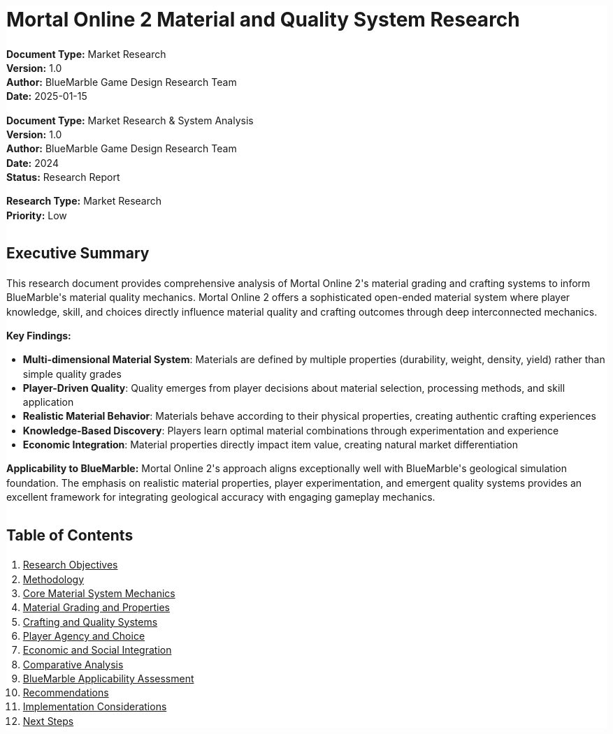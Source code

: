 # Mortal Online 2 Material and Quality System Research

**Document Type:** Market Research  
**Version:** 1.0  
**Author:** BlueMarble Game Design Research Team  
**Date:** 2025-01-15  


**Document Type:** Market Research & System Analysis  
**Version:** 1.0  
**Author:** BlueMarble Game Design Research Team  
**Date:** 2024  
**Status:** Research Report  


**Research Type:** Market Research  
**Priority:** Low

## Executive Summary


This research document provides comprehensive analysis of Mortal Online 2's material grading and crafting systems to inform BlueMarble's material quality mechanics. Mortal Online 2 offers a sophisticated open-ended material system where player knowledge, skill, and choices directly influence material quality and crafting outcomes through deep interconnected mechanics.

**Key Findings:**
- **Multi-dimensional Material System**: Materials are defined by multiple properties (durability, weight, density, yield) rather than simple quality grades
- **Player-Driven Quality**: Quality emerges from player decisions about material selection, processing methods, and skill application
- **Realistic Material Behavior**: Materials behave according to their physical properties, creating authentic crafting experiences
- **Knowledge-Based Discovery**: Players learn optimal material combinations through experimentation and experience
- **Economic Integration**: Material properties directly impact item value, creating natural market differentiation

**Applicability to BlueMarble:**
Mortal Online 2's approach aligns exceptionally well with BlueMarble's geological simulation foundation. The emphasis on realistic material properties, player experimentation, and emergent quality systems provides an excellent framework for integrating geological accuracy with engaging gameplay mechanics.

## Table of Contents

1. [Research Objectives](#research-objectives)
2. [Methodology](#methodology)
3. [Core Material System Mechanics](#core-material-system-mechanics)
4. [Material Grading and Properties](#material-grading-and-properties)
5. [Crafting and Quality Systems](#crafting-and-quality-systems)
6. [Player Agency and Choice](#player-agency-and-choice)
7. [Economic and Social Integration](#economic-and-social-integration)
8. [Comparative Analysis](#comparative-analysis)
9. [BlueMarble Applicability Assessment](#bluemarble-applicability-assessment)
10. [Recommendations](#recommendations)
11. [Implementation Considerations](#implementation-considerations)
12. [Next Steps](#next-steps)
